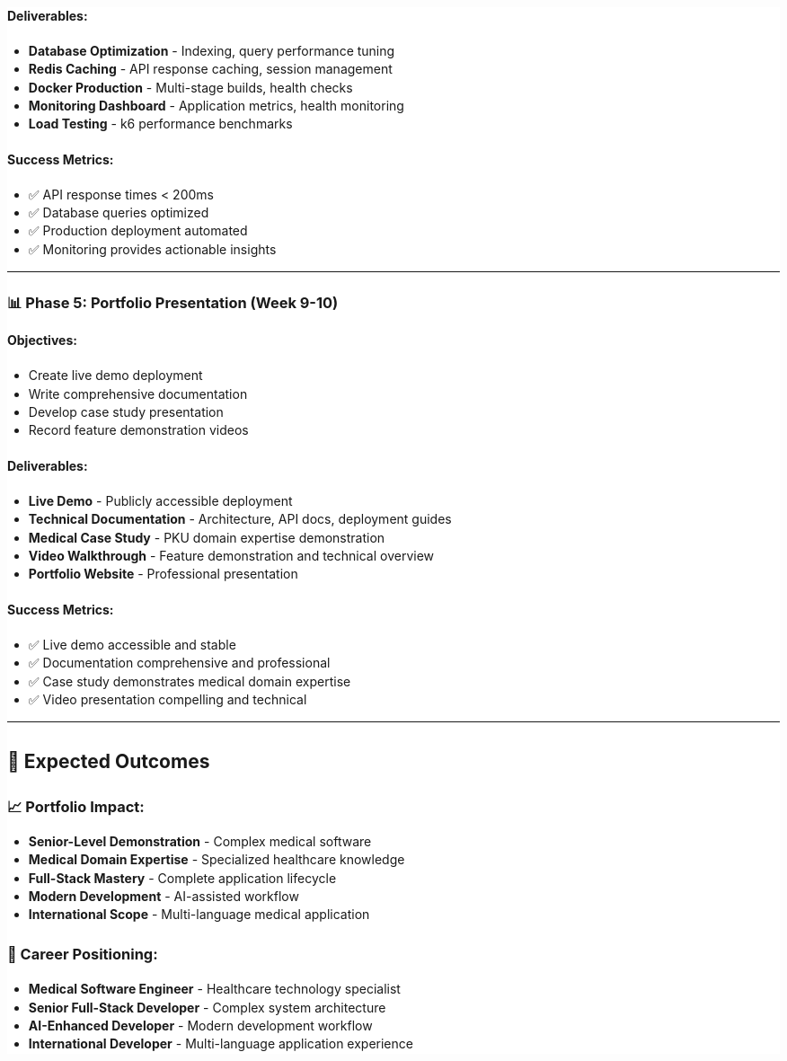 #### **Deliverables:**
- **Database Optimization** - Indexing, query performance tuning
- **Redis Caching** - API response caching, session management
- **Docker Production** - Multi-stage builds, health checks
- **Monitoring Dashboard** - Application metrics, health monitoring
- **Load Testing** - k6 performance benchmarks

#### **Success Metrics:**
- ✅ API response times < 200ms
- ✅ Database queries optimized
- ✅ Production deployment automated
- ✅ Monitoring provides actionable insights

---

### **📊 Phase 5: Portfolio Presentation (Week 9-10)**

#### **Objectives:**
- Create live demo deployment
- Write comprehensive documentation
- Develop case study presentation
- Record feature demonstration videos

#### **Deliverables:**
- **Live Demo** - Publicly accessible deployment
- **Technical Documentation** - Architecture, API docs, deployment guides
- **Medical Case Study** - PKU domain expertise demonstration
- **Video Walkthrough** - Feature demonstration and technical overview
- **Portfolio Website** - Professional presentation

#### **Success Metrics:**
- ✅ Live demo accessible and stable
- ✅ Documentation comprehensive and professional
- ✅ Case study demonstrates medical domain expertise
- ✅ Video presentation compelling and technical

---

## 🎊 **Expected Outcomes**

### **📈 Portfolio Impact:**
- **Senior-Level Demonstration** - Complex medical software
- **Medical Domain Expertise** - Specialized healthcare knowledge
- **Full-Stack Mastery** - Complete application lifecycle
- **Modern Development** - AI-assisted workflow
- **International Scope** - Multi-language medical application

### **💼 Career Positioning:**
- **Medical Software Engineer** - Healthcare technology specialist
- **Senior Full-Stack Developer** - Complex system architecture
- **AI-Enhanced Developer** - Modern development workflow
- **International Developer** - Multi-language application experience
